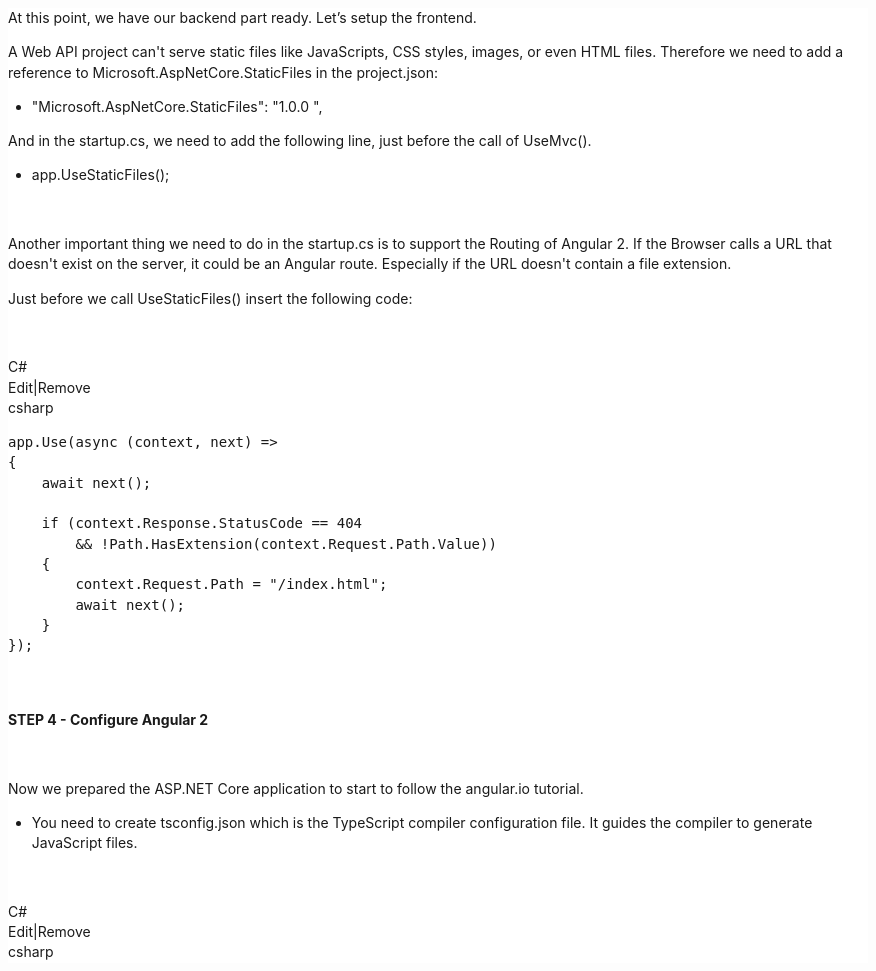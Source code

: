 <p lang="en-US">At this point, we have our backend part ready. Let&rsquo;s setup the frontend.</p>
<p><span lang="en-US">A Web API project can't serve static files like JavaScripts, CSS styles, images, or even HTML files. Therefore we need to add a reference to</span><span lang="pt">&nbsp;</span><span lang="en-US">Microsoft.AspNetCore.StaticFiles&nbsp;in
 the</span><span lang="pt">&nbsp;</span><span lang="en-US">project.json:</span></p>
<ul>
<li>&quot;Microsoft.AspNetCore.StaticFiles&quot;: &quot;1.0.0 &quot;, </li></ul>
<p lang="en-US">And in the startup.cs, we need to add the following line, just before the call of UseMvc().</p>
<ul>
<li>app.UseStaticFiles(); </li></ul>
<p lang="en-US">&nbsp;</p>
<p><span lang="en-US">Another important thing we need to do in the</span><span lang="pt">&nbsp;</span><span lang="en-US">startup.cs</span><span lang="pt">&nbsp;</span><span lang="en-US">is to support the Routing of Angular 2. If the Browser calls a URL that
 doesn't exist</span><span lang="pt">&nbsp;</span><span lang="en-US">on the server, it could be an Angular route. Especially if the URL doesn't contain a file extension.</span></p>
<p><span lang="en-US">Just before we call</span><span lang="pt">&nbsp;</span><span lang="en-US">UseStaticFiles() insert the following code:</span></p>
<p lang="en-US">&nbsp;</p>
<div class="scriptcode">
<div class="pluginEditHolder" pluginCommand="mceScriptCode">
<div class="title"><span>C#</span></div>
<div class="pluginLinkHolder"><span class="pluginEditHolderLink">Edit</span>|<span class="pluginRemoveHolderLink">Remove</span></div>
<span class="hidden">csharp</span>

<div class="preview">
<pre class="csharp">app.Use(async&nbsp;(context,&nbsp;next)&nbsp;=&gt;&nbsp;
{&nbsp;
&nbsp;&nbsp;&nbsp;&nbsp;await&nbsp;next();&nbsp;
&nbsp;
&nbsp;&nbsp;&nbsp;&nbsp;<span class="cs__keyword">if</span>&nbsp;(context.Response.StatusCode&nbsp;==&nbsp;<span class="cs__number">404</span>&nbsp;
&nbsp;&nbsp;&nbsp;&nbsp;&nbsp;&nbsp;&nbsp;&nbsp;&amp;&amp;&nbsp;!Path.HasExtension(context.Request.Path.Value))&nbsp;
&nbsp;&nbsp;&nbsp;&nbsp;{&nbsp;
&nbsp;&nbsp;&nbsp;&nbsp;&nbsp;&nbsp;&nbsp;&nbsp;context.Request.Path&nbsp;=&nbsp;<span class="cs__string">&quot;/index.html&quot;</span>;&nbsp;
&nbsp;&nbsp;&nbsp;&nbsp;&nbsp;&nbsp;&nbsp;&nbsp;await&nbsp;next();&nbsp;
&nbsp;&nbsp;&nbsp;&nbsp;}&nbsp;
});&nbsp;
&nbsp;
&nbsp;</pre>
</div>
</div>
</div>
<div class="endscriptcode"><strong>STEP 4 - Configure Angular 2</strong></div>
<p>&nbsp;</p>
<p lang="en-US">Now we prepared the ASP.NET Core application to start to follow the angular.io tutorial.</p>
<ul type="disc">
<li lang="en-US"><span>You need to create tsconfig.json which is the TypeScript compiler configuration file. It guides the compiler to generate JavaScript files.</span>
</li></ul>
<p lang="en-US">&nbsp;</p>
<div class="scriptcode">
<div class="pluginEditHolder" pluginCommand="mceScriptCode">
<div class="title"><span>C#</span></div>
<div class="pluginLinkHolder"><span class="pluginEditHolderLink">Edit</span>|<span class="pluginRemoveHolderLink">Remove</span></div>
<span class="hidden">csharp</span>
